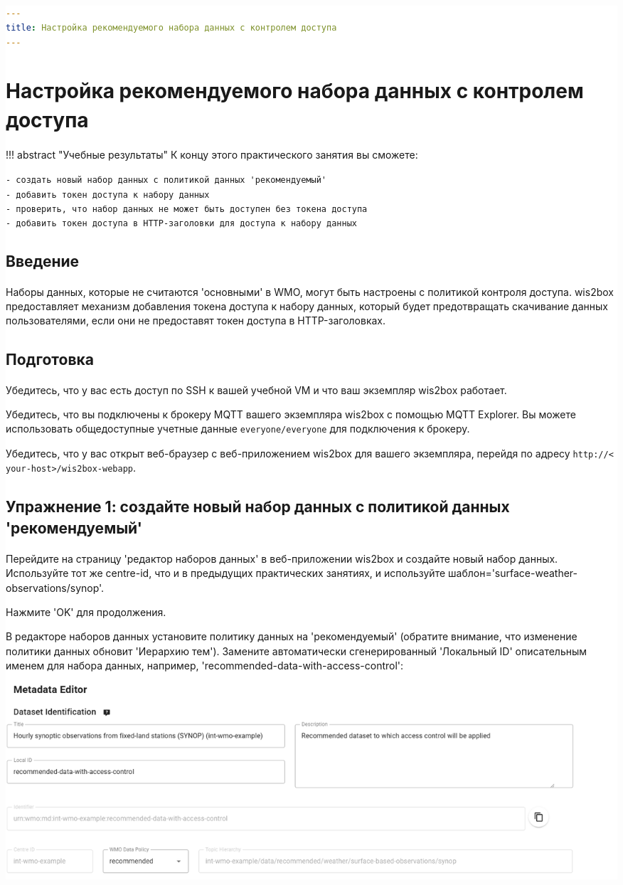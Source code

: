 ```yaml
---
title: Настройка рекомендуемого набора данных с контролем доступа
---
```


# Настройка рекомендуемого набора данных с контролем доступа

!!! abstract "Учебные результаты"
    К концу этого практического занятия вы сможете:

    - создать новый набор данных с политикой данных 'рекомендуемый'
    - добавить токен доступа к набору данных
    - проверить, что набор данных не может быть доступен без токена доступа
    - добавить токен доступа в HTTP-заголовки для доступа к набору данных

## Введение

Наборы данных, которые не считаются 'основными' в WMO, могут быть настроены с политикой контроля доступа. wis2box предоставляет механизм добавления токена доступа к набору данных, который будет предотвращать скачивание данных пользователями, если они не предоставят токен доступа в HTTP-заголовках.

## Подготовка

Убедитесь, что у вас есть доступ по SSH к вашей учебной VM и что ваш экземпляр wis2box работает.

Убедитесь, что вы подключены к брокеру MQTT вашего экземпляра wis2box с помощью MQTT Explorer. Вы можете использовать общедоступные учетные данные `everyone/everyone` для подключения к брокеру.

Убедитесь, что у вас открыт веб-браузер с веб-приложением wis2box для вашего экземпляра, перейдя по адресу `http://<your-host>/wis2box-webapp`.

## Упражнение 1: создайте новый набор данных с политикой данных 'рекомендуемый'

Перейдите на страницу 'редактор наборов данных' в веб-приложении wis2box и создайте новый набор данных. Используйте тот же centre-id, что и в предыдущих практических занятиях, и используйте шаблон='surface-weather-observations/synop'.

Нажмите 'OK' для продолжения.

В редакторе наборов данных установите политику данных на 'рекомендуемый' (обратите внимание, что изменение политики данных обновит 'Иерархию тем').
Замените автоматически сгенерированный 'Локальный ID' описательным именем для набора данных, например, 'recommended-data-with-access-control':

<img alt="create-dataset-recommended" src="../../assets/img/create-dataset-recommended.png" width="800">
